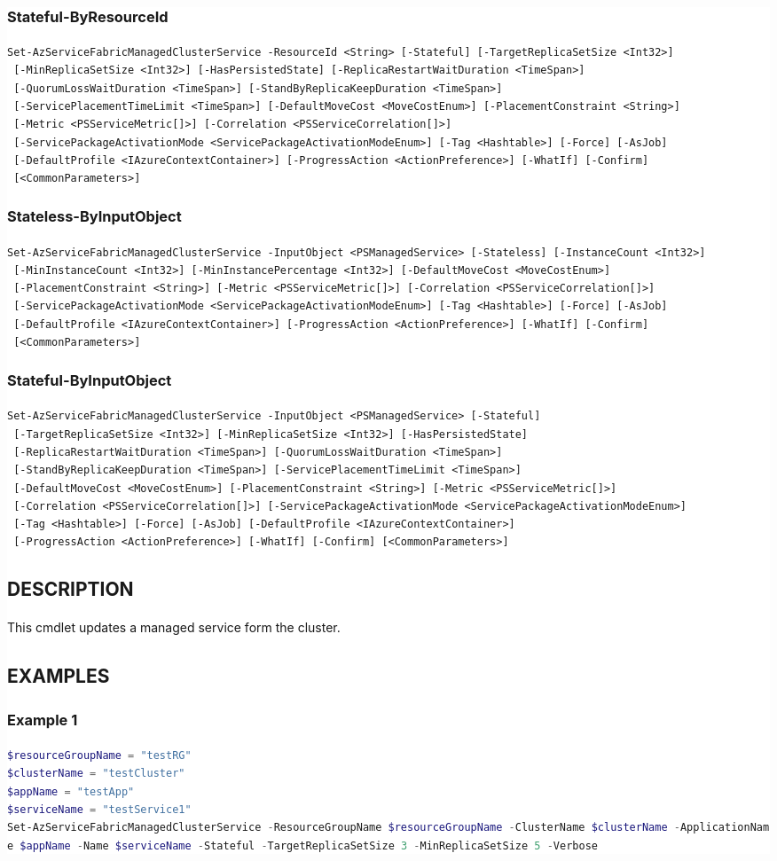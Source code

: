 ### Stateful-ByResourceId
```
Set-AzServiceFabricManagedClusterService -ResourceId <String> [-Stateful] [-TargetReplicaSetSize <Int32>]
 [-MinReplicaSetSize <Int32>] [-HasPersistedState] [-ReplicaRestartWaitDuration <TimeSpan>]
 [-QuorumLossWaitDuration <TimeSpan>] [-StandByReplicaKeepDuration <TimeSpan>]
 [-ServicePlacementTimeLimit <TimeSpan>] [-DefaultMoveCost <MoveCostEnum>] [-PlacementConstraint <String>]
 [-Metric <PSServiceMetric[]>] [-Correlation <PSServiceCorrelation[]>]
 [-ServicePackageActivationMode <ServicePackageActivationModeEnum>] [-Tag <Hashtable>] [-Force] [-AsJob]
 [-DefaultProfile <IAzureContextContainer>] [-ProgressAction <ActionPreference>] [-WhatIf] [-Confirm]
 [<CommonParameters>]
```

### Stateless-ByInputObject
```
Set-AzServiceFabricManagedClusterService -InputObject <PSManagedService> [-Stateless] [-InstanceCount <Int32>]
 [-MinInstanceCount <Int32>] [-MinInstancePercentage <Int32>] [-DefaultMoveCost <MoveCostEnum>]
 [-PlacementConstraint <String>] [-Metric <PSServiceMetric[]>] [-Correlation <PSServiceCorrelation[]>]
 [-ServicePackageActivationMode <ServicePackageActivationModeEnum>] [-Tag <Hashtable>] [-Force] [-AsJob]
 [-DefaultProfile <IAzureContextContainer>] [-ProgressAction <ActionPreference>] [-WhatIf] [-Confirm]
 [<CommonParameters>]
```

### Stateful-ByInputObject
```
Set-AzServiceFabricManagedClusterService -InputObject <PSManagedService> [-Stateful]
 [-TargetReplicaSetSize <Int32>] [-MinReplicaSetSize <Int32>] [-HasPersistedState]
 [-ReplicaRestartWaitDuration <TimeSpan>] [-QuorumLossWaitDuration <TimeSpan>]
 [-StandByReplicaKeepDuration <TimeSpan>] [-ServicePlacementTimeLimit <TimeSpan>]
 [-DefaultMoveCost <MoveCostEnum>] [-PlacementConstraint <String>] [-Metric <PSServiceMetric[]>]
 [-Correlation <PSServiceCorrelation[]>] [-ServicePackageActivationMode <ServicePackageActivationModeEnum>]
 [-Tag <Hashtable>] [-Force] [-AsJob] [-DefaultProfile <IAzureContextContainer>]
 [-ProgressAction <ActionPreference>] [-WhatIf] [-Confirm] [<CommonParameters>]
```

## DESCRIPTION
This cmdlet updates a managed service form the cluster.

## EXAMPLES

### Example 1
```powershell
$resourceGroupName = "testRG"
$clusterName = "testCluster"
$appName = "testApp"
$serviceName = "testService1"
Set-AzServiceFabricManagedClusterService -ResourceGroupName $resourceGroupName -ClusterName $clusterName -ApplicationName $appName -Name $serviceName -Stateful -TargetReplicaSetSize 3 -MinReplicaSetSize 5 -Verbose
```
